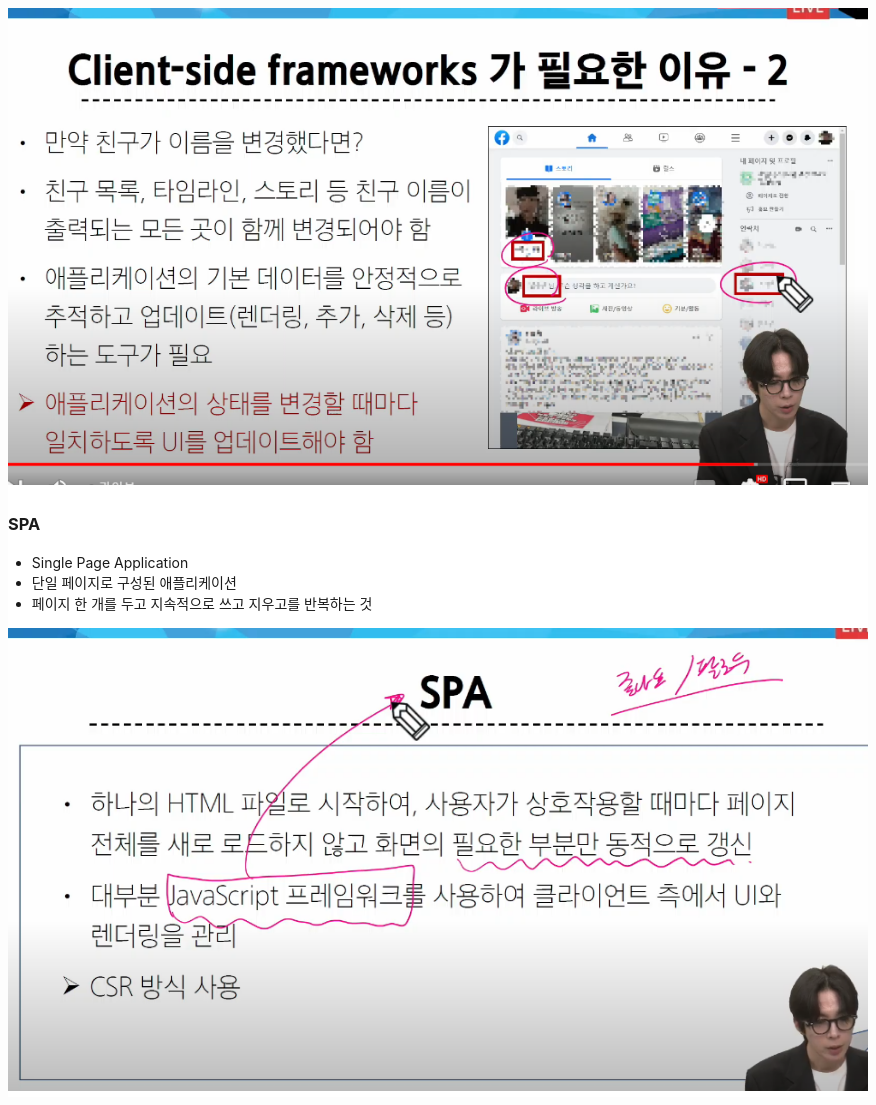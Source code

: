 ![Alt text](image-6.png)

### SPA

- Single Page Application
- 단일 페이지로 구성된 애플리케이션
- 페이지 한 개를 두고 지속적으로 쓰고 지우고를 반복하는 것


![Alt text](image-7.png)
